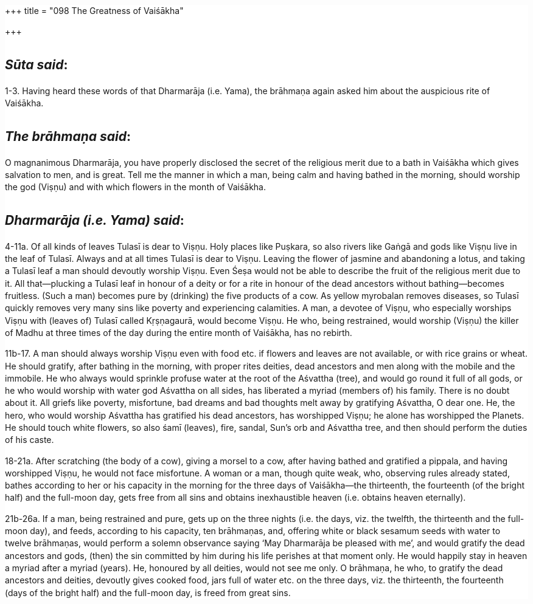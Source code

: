 +++
title = "098 The Greatness of Vaiśākha"

+++
 

## *Sūta said*:

1-3. Having heard these words of that Dharmarāja (i.e. Yama), the brāhmaṇa again asked him about the auspicious rite of Vaiśākha.

## *The brāhmaṇa said*:

O magnanimous Dharmarāja, you have properly disclosed the secret of the religious merit due to a bath in Vaiśākha which gives salvation to men, and is great. Tell me the manner in which a man, being calm and having bathed in the morning, should worship the god (Viṣṇu) and with which flowers in the month of Vaiśākha.

## *Dharmarāja (i.e. Yama) said*:

4-11a. Of all kinds of leaves Tulasī is dear to Viṣṇu. Holy places like Puṣkara, so also rivers like Gaṅgā and gods like Viṣṇu live in the leaf of Tulasī. Always and at all times Tulasī is dear to Viṣṇu. Leaving the flower of jasmine and abandoning a lotus, and taking a Tulasī leaf a man should devoutly worship Viṣṇu. Even Śeṣa would not be able to describe the fruit of the religious merit due to it. All that—plucking a Tulasī leaf in honour of a deity or for a rite in honour of the dead ancestors without bathing—becomes fruitless. (Such a man) becomes pure by (drinking) the five products of a cow. As yellow myrobalan removes diseases, so Tulasī quickly removes very many sins like poverty and experiencing calamities. A man, a devotee of Viṣṇu, who especially worships Viṣṇu with (leaves of) Tulasī called Kṛṣṇagaurā, would become Viṣṇu. He who, being restrained, would worship (Viṣṇu) the killer of Madhu at three times of the day during the entire month of Vaiśākha, has no rebirth.

11b-17. A man should always worship Viṣṇu even with food etc. if flowers and leaves are not available, or with rice grains or wheat. He should gratify, after bathing in the morning, with proper rites deities, dead ancestors and men along with the mobile and the immobile. He who always would sprinkle profuse water at the root of the Aśvattha (tree), and would go round it full of all gods, or he who would worship with water god Aśvattha on all sides, has liberated a myriad (members of) his family. There is no doubt about it. All griefs like poverty, misfortune, bad dreams and bad thoughts melt away by gratifying Aśvattha, O dear one. He, the hero, who would worship Aśvattha has gratified his dead ancestors, has worshipped Viṣṇu; he alone has worshipped the Planets. He should touch white flowers, so also śamī (leaves), fire, sandal, Sun’s orb and Aśvattha tree, and then should perform the duties of his caste.

18-21a. After scratching (the body of a cow), giving a morsel to a cow, after having bathed and gratified a pippala, and having worshipped Viṣṇu, he would not face misfortune. A woman or a man, though quite weak, who, observing rules already stated, bathes according to her or his capacity in the morning for the three days of Vaiśākha—the thirteenth, the fourteenth (of the bright half) and the full-moon day, gets free from all sins and obtains inexhaustible heaven (i.e. obtains heaven eternally).

21b-26a. If a man, being restrained and pure, gets up on the three nights (i.e. the days, viz. the twelfth, the thirteenth and the full-moon day), and feeds, according to his capacity, ten brāhmaṇas, and, offering white or black sesamum seeds with water to twelve brāhmaṇas, would perform a solemn observance saying ‘May Dharmarāja be pleased with me’, and would gratify the dead ancestors and gods, (then) the sin committed by him during his life perishes at that moment only. He would happily stay in heaven a myriad after a myriad (years). He, honoured by all deities, would not see me only. O brāhmaṇa, he who, to gratify the dead ancestors and deities, devoutly gives cooked food, jars full of water etc. on the three days, viz. the thirteenth, the fourteenth (days of the bright half) and the full-moon day, is freed from great sins.
